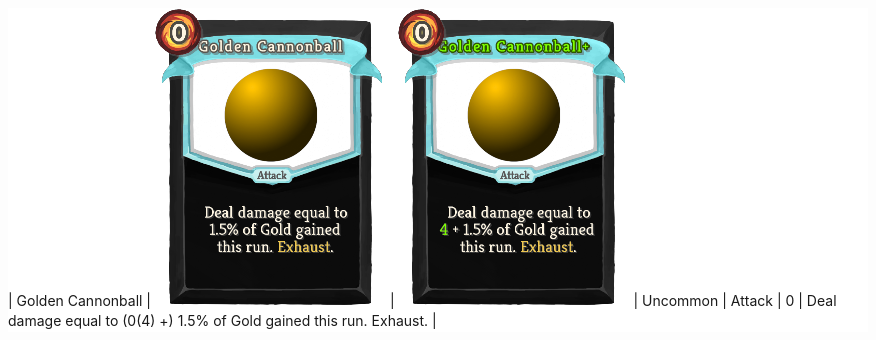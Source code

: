 | Golden Cannonball | ![](small-card-images/GoldenCannonball.png) | ![](small-card-images/GoldenCannonballPlus.png) | Uncommon | Attack | 0 | Deal damage equal to (0(4) +) 1.5% of Gold gained this run. Exhaust. |